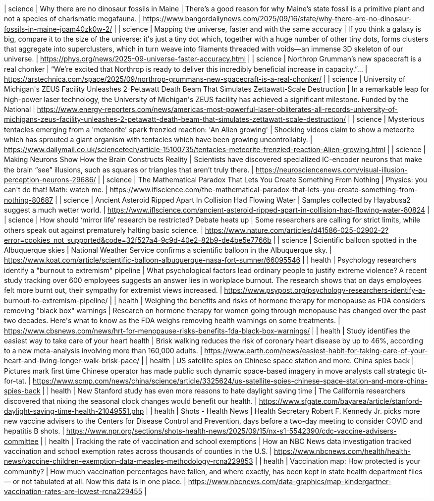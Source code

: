 | science | Why there are no dinosaur fossils in Maine | There’s a good reason for why Maine’s state fossil is a primitive plant and not a species of charismatic megafauna. | https://www.bangordailynews.com/2025/09/16/state/why-there-are-no-dinosaur-fossils-in-maine-joam40zk0w-2/ |
| science | Mapping the universe, faster and with the same accuracy | If you think a galaxy is big, compare it to the size of the universe: it's just a tiny dot which, together with a huge number of other tiny dots, forms clusters that aggregate into superclusters, which in turn weave into filaments threaded with voids—an immense 3D skeleton of our universe. | https://phys.org/news/2025-09-universe-faster-accuracy.html |
| science | Northrop Grumman’s new spacecraft is a real chonker | “We’re excited that Northrop is ready to deliver this incredibly beneficial increase in capacity.”… | https://arstechnica.com/space/2025/09/northrop-grummans-new-spacecraft-is-a-real-chonker/ |
| science | University of Michigan's ZEUS Facility Unleashes 2-Petawatt Death Beam That Simulates Zettawatt-Scale Destruction | In a remarkable leap for high-power laser technology, the University of Michigan's ZEUS facility has achieved a significant milestone. Funded by the National | https://www.energy-reporters.com/news/americas-most-powerful-laser-obliterates-all-records-university-of-michigans-zeus-facility-unleashes-2-petawatt-death-beam-that-simulates-zettawatt-scale-destruction/ |
| science | Mysterious tentacles emerging from a 'meteorite' spark frenzied reaction: 'An Alien growing' | Shocking videos claim to show a meteorite which has sprouted a giant organism with tentacles which have been growing uncontrollably. | https://www.dailymail.co.uk/sciencetech/article-15100735/tentacles-meteorite-frenzied-reaction-Alien-growing.html |
| science | Making Neurons Show How the Brain Constructs Reality | Scientists have discovered specialized IC-encoder neurons that make the brain “see” illusions, such as squares or triangles that aren’t truly there. | https://neurosciencenews.com/visual-illusion-perception-neurons-29686/ |
| science | The Mathematical Paradox That Lets You Create Something From Nothing | Physics: you can't do that! Math: watch me. | https://www.iflscience.com/the-mathematical-paradox-that-lets-you-create-something-from-nothing-80687 |
| science | Ancient Asteroid Ripped Apart In Collision Had Flowing Water | Samples collected by Hayabusa2 suggest a much wetter world. | https://www.iflscience.com/ancient-asteroid-ripped-apart-in-collision-had-flowing-water-80824 |
| science | How should ‘mirror life’ research be restricted? Debate heats up | Some researchers are calling for strict limits, while others speak out against prematurely halting basic science. | https://www.nature.com/articles/d41586-025-02902-2?error=cookies_not_supported&code=32f527a4-9c9d-40e2-82b9-de4be5e7766b |
| science | Scientific balloon spotted in the Albuquerque skies | National Weather Service confirms a scientific balloon in the Albuquerque sky. | https://www.koat.com/article/scientific-balloon-albuquerque-nasa-fort-sumner/66095546 |
| health | Psychology researchers identify a "burnout to extremism" pipeline | What psychological factors lead ordinary people to justify extreme violence? A recent study tracking over 600 employees suggests an answer lies in workplace burnout. The research shows that on days employees felt more burnt out, their sympathy for extremist views increased. | https://www.psypost.org/psychology-researchers-identify-a-burnout-to-extremism-pipeline/ |
| health | Weighing the benefits and risks of hormone therapy for menopause as FDA considers removing "black box" warnings | Research on hormone therapy for women going through menopause has changed over the past two decades. Here's what to know as the FDA weighs removing health warnings on some treatments. | https://www.cbsnews.com/news/hrt-for-menopause-risks-benefits-fda-black-box-warnings/ |
| health | Study identifies the easiest way to take care of your heart health | Brisk walking reduces the risk of coronary heart disease by up to 46%, according to a new meta-analysis involving more than 160,000 adults. | https://www.earth.com/news/easiest-habit-for-taking-care-of-your-heart-and-living-longer-walk-brisk-pace/ |
| health | US satellite spies on Chinese space station and more. China spies back | Pictures mark first time Chinese operator has made public such dynamic space-based imagery in move analysts call strategic tit-for-tat. | https://www.scmp.com/news/china/science/article/3325624/us-satellite-spies-chinese-space-station-and-more-china-spies-back |
| health | New Stanford study has even more reasons to hate daylight saving time | The California researchers discovered that nixing the seasonal clock changes would benefit our health. | https://www.sfgate.com/bayarea/article/stanford-daylight-saving-time-health-21049551.php |
| health | Shots - Health News | Health Secretary Robert F. Kennedy Jr. picks more new vaccine advisers to the Centers for Disease Control and Prevention, days before a two-day meeting to consider COVID and hepatitis B shots. | https://www.npr.org/sections/shots-health-news/2025/09/15/nx-s1-5542390/cdc-vaccine-advisers-committee |
| health | Tracking the rate of vaccination and school exemptions | How an NBC News data investigation tracked vaccination and school exemption rates across thousands of counties in the U.S. | https://www.nbcnews.com/health/health-news/vaccine-children-exemption-data-measles-methodology-rcna229853 |
| health | Vaccination map: How protected is your community? | How much vaccination percentages have fallen, and where exactly, has been kept in state health department files — or not tabulated at all. Now this data is in one place. | https://www.nbcnews.com/data-graphics/map-kindergartner-vaccination-rates-are-lowest-rcna229455 |
